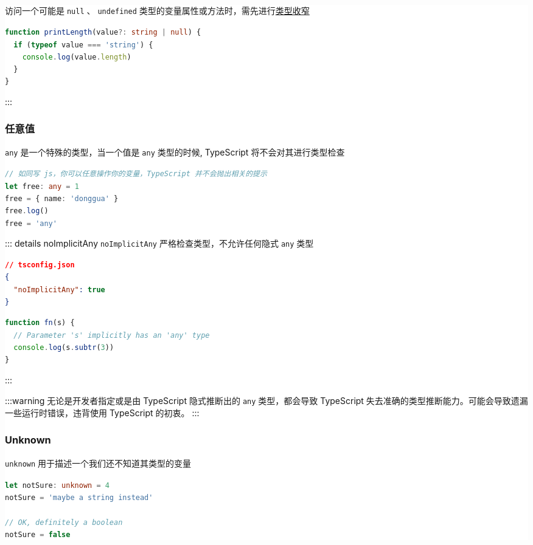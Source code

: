 访问一个可能是 `null` 、 `undefined` 类型的变量属性或方法时，需先进行[类型收窄](#类型收窄)

```ts
function printLength(value?: string | null) {
  if (typeof value === 'string') {
    console.log(value.length)
  }
}
```

:::

### 任意值

`any` 是一个特殊的类型，当一个值是 `any` 类型的时候, TypeScript 将不会对其进行类型检查

```ts
// 如同写 js，你可以任意操作你的变量，TypeScript 并不会抛出相关的提示
let free: any = 1
free = { name: 'donggua' }
free.log()
free = 'any'
```

::: details noImplicitAny
`noImplicitAny` 严格检查类型，不允许任何隐式 `any` 类型

```json
// tsconfig.json
{
  "noImplicitAny": true
}
```

```ts
function fn(s) {
  // Parameter 's' implicitly has an 'any' type
  console.log(s.subtr(3))
}
```

:::

:::warning
无论是开发者指定或是由 TypeScript 隐式推断出的 `any` 类型，都会导致 TypeScript 失去准确的类型推断能力。可能会导致遗漏一些运行时错误，违背使用 TypeScript 的初衷。
:::

### Unknown

`unknown` 用于描述一个我们还不知道其类型的变量

```ts
let notSure: unknown = 4
notSure = 'maybe a string instead'

// OK, definitely a boolean
notSure = false
```
